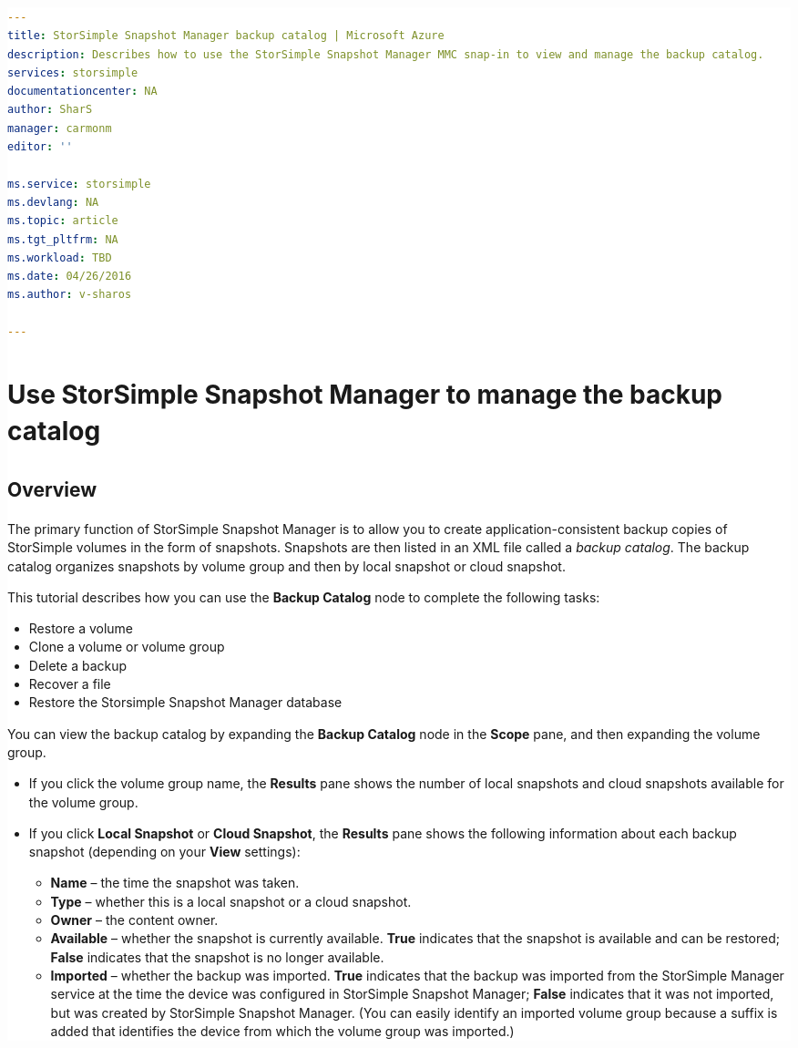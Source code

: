 ```yaml
---
title: StorSimple Snapshot Manager backup catalog | Microsoft Azure
description: Describes how to use the StorSimple Snapshot Manager MMC snap-in to view and manage the backup catalog.
services: storsimple
documentationcenter: NA
author: SharS
manager: carmonm
editor: ''

ms.service: storsimple
ms.devlang: NA
ms.topic: article
ms.tgt_pltfrm: NA
ms.workload: TBD
ms.date: 04/26/2016
ms.author: v-sharos

---
```

# Use StorSimple Snapshot Manager to manage the backup catalog
## Overview
The primary function of StorSimple Snapshot Manager is to allow you to create application-consistent backup copies of StorSimple volumes in the form of snapshots. Snapshots are then listed in an XML file called a *backup catalog*. The backup catalog organizes snapshots by volume group and then by local snapshot or cloud snapshot. 

This tutorial describes how you can use the **Backup Catalog** node to complete the following tasks:

* Restore a volume 
* Clone a volume or volume group 
* Delete a backup 
* Recover a file
* Restore the Storsimple Snapshot Manager database

You can view the backup catalog by expanding the **Backup Catalog** node in the **Scope** pane, and then expanding the volume group.

* If you click the volume group name, the **Results** pane shows the number of local snapshots and cloud snapshots available for the volume group. 
* If you click **Local Snapshot** or **Cloud Snapshot**, the **Results** pane shows the following information about each backup snapshot (depending on your **View** settings): 
  
  * **Name** – the time the snapshot was taken. 
  * **Type** – whether this is a local snapshot or a cloud snapshot. 
  * **Owner** – the content owner. 
  * **Available** – whether the snapshot is currently available. **True** indicates that the snapshot is available and can be restored; **False** indicates that the snapshot is no longer available. 
  * **Imported** – whether the backup was imported. **True** indicates that the backup was imported from the StorSimple Manager service at the time the device was configured in StorSimple Snapshot Manager; **False** indicates that it was not imported, but was created by StorSimple Snapshot Manager. (You can easily identify an imported volume group because a suffix is added that identifies the device from which the volume group was imported.)
    